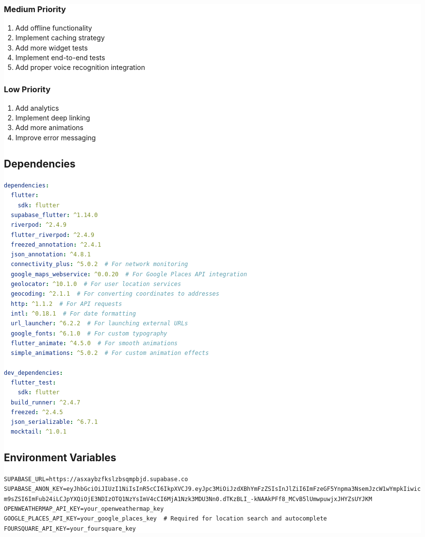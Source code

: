 ### Medium Priority
1. Add offline functionality
2. Implement caching strategy
3. Add more widget tests
4. Implement end-to-end tests
5. Add proper voice recognition integration

### Low Priority
1. Add analytics
2. Implement deep linking
3. Add more animations
4. Improve error messaging

## Dependencies
```yaml
dependencies:
  flutter:
    sdk: flutter
  supabase_flutter: ^1.14.0
  riverpod: ^2.4.9
  flutter_riverpod: ^2.4.9
  freezed_annotation: ^2.4.1
  json_annotation: ^4.8.1
  connectivity_plus: ^5.0.2  # For network monitoring
  google_maps_webservice: ^0.0.20  # For Google Places API integration
  geolocator: ^10.1.0  # For user location services
  geocoding: ^2.1.1  # For converting coordinates to addresses
  http: ^1.1.2  # For API requests
  intl: ^0.18.1  # For date formatting
  url_launcher: ^6.2.2  # For launching external URLs
  google_fonts: ^6.1.0  # For custom typography
  flutter_animate: ^4.5.0  # For smooth animations
  simple_animations: ^5.0.2  # For custom animation effects
  
dev_dependencies:
  flutter_test:
    sdk: flutter
  build_runner: ^2.4.7
  freezed: ^2.4.5
  json_serializable: ^6.7.1
  mocktail: ^1.0.1
```

## Environment Variables
```
SUPABASE_URL=https://asxaybzfkslzbsqmpbjd.supabase.co
SUPABASE_ANON_KEY=eyJhbGciOiJIUzI1NiIsInR5cCI6IkpXVCJ9.eyJpc3MiOiJzdXBhYmFzZSIsInJlZiI6ImFzeGF5Ynpma3NsemJzcW1wYmpkIiwicm9sZSI6ImFub24iLCJpYXQiOjE3NDIzOTQ1NzYsImV4cCI6MjA1Nzk3MDU3Nn0.dTKzBLI_-kNAAkPFf8_MCvB5lUmwpuwjxJHYZsUYJKM
OPENWEATHERMAP_API_KEY=your_openweathermap_key
GOOGLE_PLACES_API_KEY=your_google_places_key  # Required for location search and autocomplete
FOURSQUARE_API_KEY=your_foursquare_key 
```
